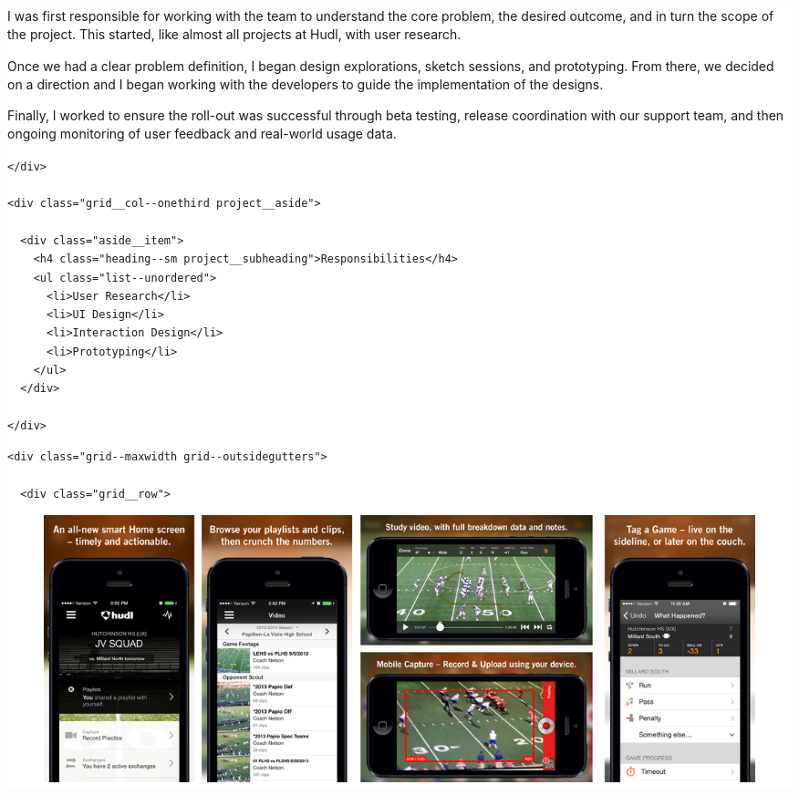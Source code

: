 I was first responsible for working with the team to understand the core problem, the desired outcome, and in turn the scope of the project. This started, like almost all projects at Hudl, with user research. 

Once we had a clear problem definition, I began design explorations, sketch sessions, and prototyping. From there, we decided on a direction and I began working with the developers to guide the implementation of the designs. 

Finally, I worked to ensure the roll-out was successful through beta testing, release coordination with our support team, and then ongoing monitoring of user feedback and real-world usage data. 

</article>

    </div>

    <div class="grid__col--onethird project__aside">
            
      <div class="aside__item">
        <h4 class="heading--sm project__subheading">Responsibilities</h4>
        <ul class="list--unordered">
          <li>User Research</li>
          <li>UI Design</li>
          <li>Interaction Design</li>
          <li>Prototyping</li>
        </ul>
      </div>

    </div>

  </div>   

  <div class="grid">

    <div class="grid--maxwidth grid--outsidegutters">

      <div class="grid__row">

<article class="casestudy__content" markdown="1">

<figure>
  <img src="/assets/img/projects/hudl-ios/pic-project-hudl-ios-overview1@2x.png">